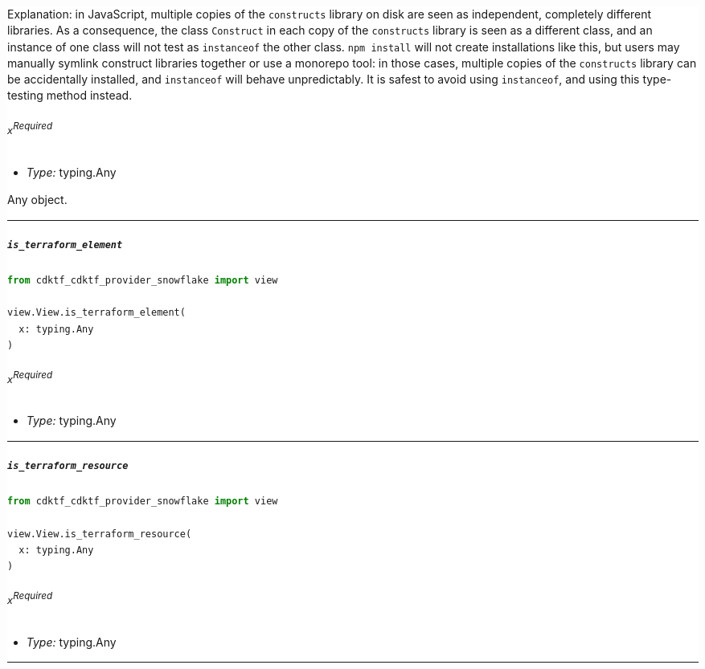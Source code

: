 Explanation: in JavaScript, multiple copies of the `constructs` library on
disk are seen as independent, completely different libraries. As a
consequence, the class `Construct` in each copy of the `constructs` library
is seen as a different class, and an instance of one class will not test as
`instanceof` the other class. `npm install` will not create installations
like this, but users may manually symlink construct libraries together or
use a monorepo tool: in those cases, multiple copies of the `constructs`
library can be accidentally installed, and `instanceof` will behave
unpredictably. It is safest to avoid using `instanceof`, and using
this type-testing method instead.

###### `x`<sup>Required</sup> <a name="x" id="@cdktf/provider-snowflake.view.View.isConstruct.parameter.x"></a>

- *Type:* typing.Any

Any object.

---

##### `is_terraform_element` <a name="is_terraform_element" id="@cdktf/provider-snowflake.view.View.isTerraformElement"></a>

```python
from cdktf_cdktf_provider_snowflake import view

view.View.is_terraform_element(
  x: typing.Any
)
```

###### `x`<sup>Required</sup> <a name="x" id="@cdktf/provider-snowflake.view.View.isTerraformElement.parameter.x"></a>

- *Type:* typing.Any

---

##### `is_terraform_resource` <a name="is_terraform_resource" id="@cdktf/provider-snowflake.view.View.isTerraformResource"></a>

```python
from cdktf_cdktf_provider_snowflake import view

view.View.is_terraform_resource(
  x: typing.Any
)
```

###### `x`<sup>Required</sup> <a name="x" id="@cdktf/provider-snowflake.view.View.isTerraformResource.parameter.x"></a>

- *Type:* typing.Any

---
